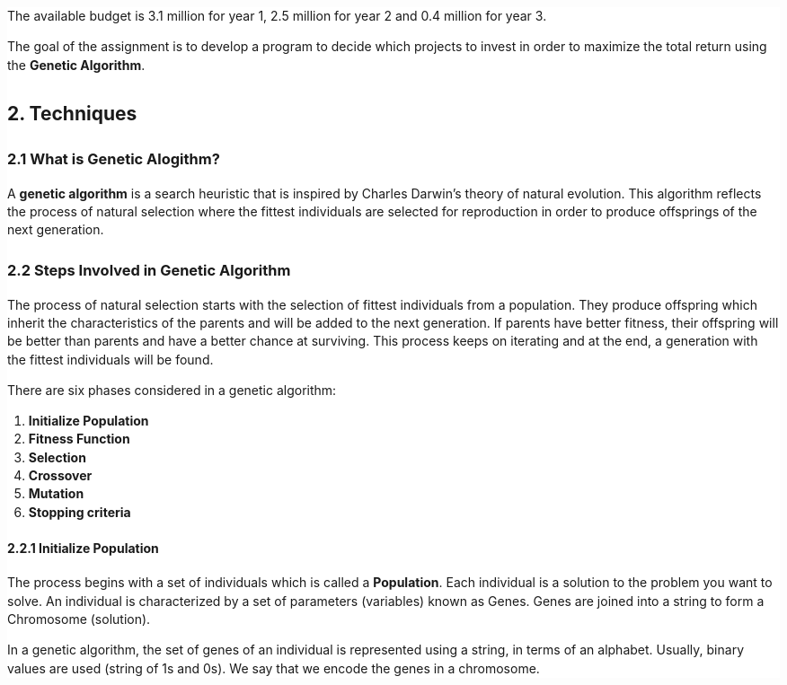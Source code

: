 The available budget is 3.1 million for year 1, 2.5 million for year 2 and 0.4 million for year 3. 

The goal of the assignment is to develop a program to decide which projects to invest in order to maximize the total return using the **Genetic Algorithm**.

## 2. Techniques

### 2.1 What is Genetic Alogithm?

A **genetic algorithm** is a search heuristic that is inspired by Charles Darwin’s theory of natural evolution. This algorithm reflects the process of natural selection where the fittest individuals are selected for reproduction in order to produce offsprings of the next generation.

### 2.2 Steps Involved in Genetic Algorithm

The process of natural selection starts with the selection of fittest individuals from a population. They produce offspring which inherit the characteristics of the parents and will be added to the next generation. If parents have better fitness, their offspring will be better than parents and have a better chance at surviving. This process keeps on iterating and at the end, a generation with the fittest individuals will be found.

There are six phases considered in a genetic algorithm:

1. **Initialize Population**
2. **Fitness Function**
3. **Selection**
4. **Crossover**
5. **Mutation**
6. **Stopping criteria**

#### 2.2.1 Initialize Population

The process begins with a set of individuals which is called a **Population**. Each individual is a solution to the problem you want to solve. An individual is characterized by a set of parameters (variables) known as Genes. Genes are joined into a string to form a Chromosome (solution).

In a genetic algorithm, the set of genes of an individual is represented using a string, in terms of an alphabet. Usually, binary values are used (string of 1s and 0s). We say that we encode the genes in a chromosome.

